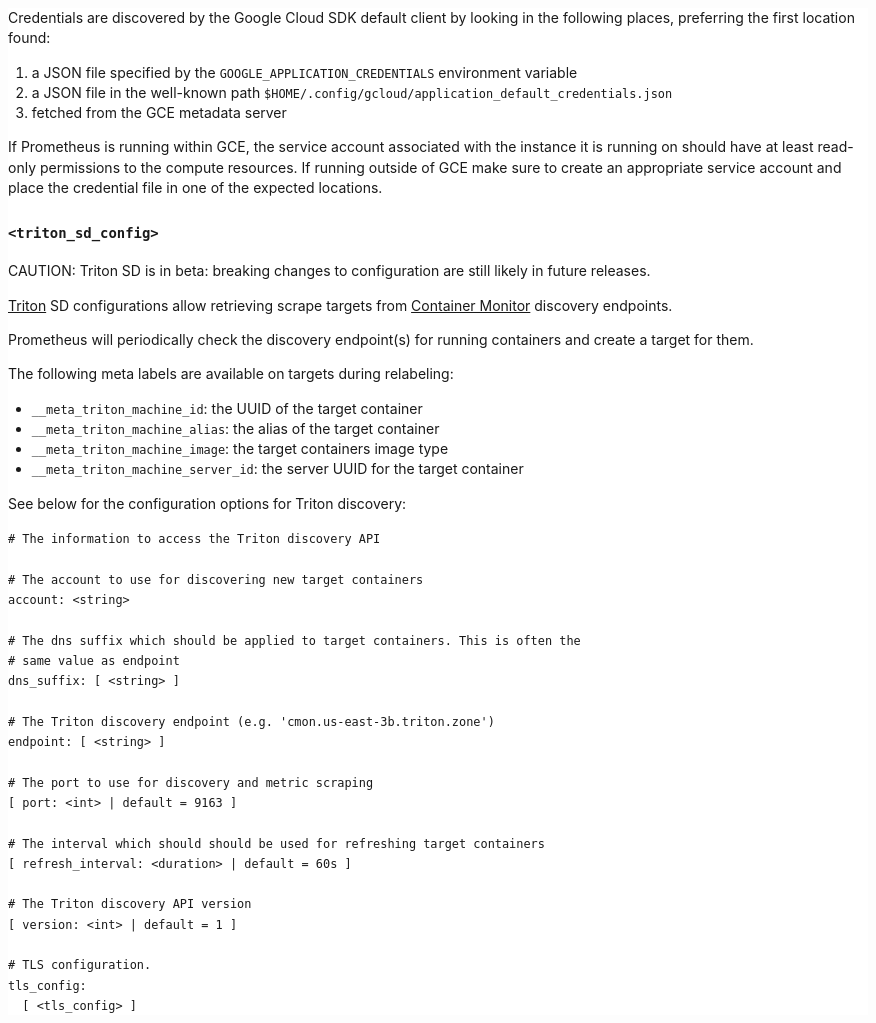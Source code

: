 Credentials are discovered by the Google Cloud SDK default client by looking
in the following places, preferring the first location found:

1. a JSON file specified by the `GOOGLE_APPLICATION_CREDENTIALS` environment variable
2. a JSON file in the well-known path `$HOME/.config/gcloud/application_default_credentials.json`
3. fetched from the GCE metadata server

If Prometheus is running within GCE, the service account associated with the
instance it is running on should have at least read-only permissions to the
compute resources. If running outside of GCE make sure to create an appropriate
service account and place the credential file in one of the expected locations.

### `<triton_sd_config>`
CAUTION: Triton SD is in beta: breaking changes to configuration are still
likely in future releases.

[Triton](https://github.com/joyent/triton) SD configurations allow retrieving
scrape targets from [Container Monitor](https://github.com/joyent/rfd/blob/master/rfd/0027/README.md)
discovery endpoints.

Prometheus will periodically check the discovery endpoint(s) for running
containers and create a target for them.

The following meta labels are available on targets during relabeling:

* `__meta_triton_machine_id`: the UUID of the target container
* `__meta_triton_machine_alias`: the alias of the target container
* `__meta_triton_machine_image`: the target containers image type
* `__meta_triton_machine_server_id`: the server UUID for the target container


See below for the configuration options for Triton discovery:

```
# The information to access the Triton discovery API

# The account to use for discovering new target containers
account: <string>

# The dns suffix which should be applied to target containers. This is often the
# same value as endpoint
dns_suffix: [ <string> ]

# The Triton discovery endpoint (e.g. 'cmon.us-east-3b.triton.zone')
endpoint: [ <string> ]

# The port to use for discovery and metric scraping
[ port: <int> | default = 9163 ]

# The interval which should should be used for refreshing target containers
[ refresh_interval: <duration> | default = 60s ]

# The Triton discovery API version
[ version: <int> | default = 1 ]

# TLS configuration.
tls_config:
  [ <tls_config> ]
```

